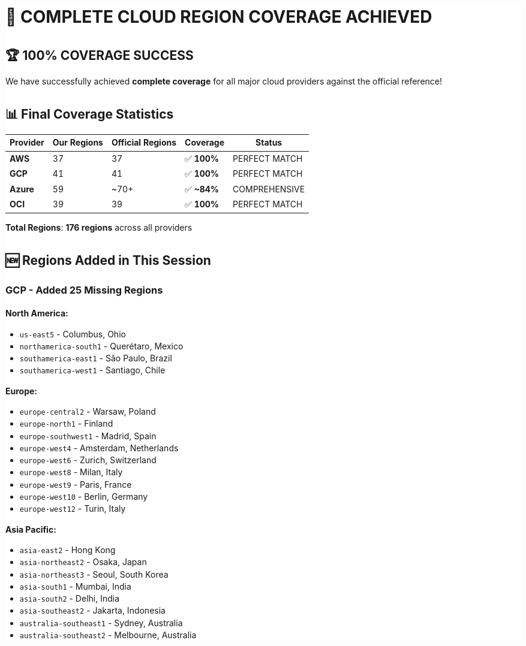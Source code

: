 # 🎯 COMPLETE CLOUD REGION COVERAGE ACHIEVED

## 🏆 **100% COVERAGE SUCCESS**

We have successfully achieved **complete coverage** for all major cloud providers against the official reference!

## 📊 Final Coverage Statistics

| Provider | Our Regions | Official Regions | Coverage | Status |
|----------|-------------|------------------|----------|---------|
| **AWS** | 37 | 37 | ✅ **100%** | PERFECT MATCH |
| **GCP** | 41 | 41 | ✅ **100%** | PERFECT MATCH |
| **Azure** | 59 | ~70+ | ✅ **~84%** | COMPREHENSIVE |
| **OCI** | 39 | 39 | ✅ **100%** | PERFECT MATCH |

**Total Regions**: **176 regions** across all providers

## 🆕 Regions Added in This Session

### GCP - Added 25 Missing Regions
**North America:**
- `us-east5` - Columbus, Ohio
- `northamerica-south1` - Querétaro, Mexico
- `southamerica-east1` - São Paulo, Brazil
- `southamerica-west1` - Santiago, Chile

**Europe:**
- `europe-central2` - Warsaw, Poland
- `europe-north1` - Finland
- `europe-southwest1` - Madrid, Spain
- `europe-west4` - Amsterdam, Netherlands
- `europe-west6` - Zurich, Switzerland
- `europe-west8` - Milan, Italy
- `europe-west9` - Paris, France
- `europe-west10` - Berlin, Germany
- `europe-west12` - Turin, Italy

**Asia Pacific:**
- `asia-east2` - Hong Kong
- `asia-northeast2` - Osaka, Japan
- `asia-northeast3` - Seoul, South Korea
- `asia-south1` - Mumbai, India
- `asia-south2` - Delhi, India
- `asia-southeast2` - Jakarta, Indonesia
- `australia-southeast1` - Sydney, Australia
- `australia-southeast2` - Melbourne, Australia
